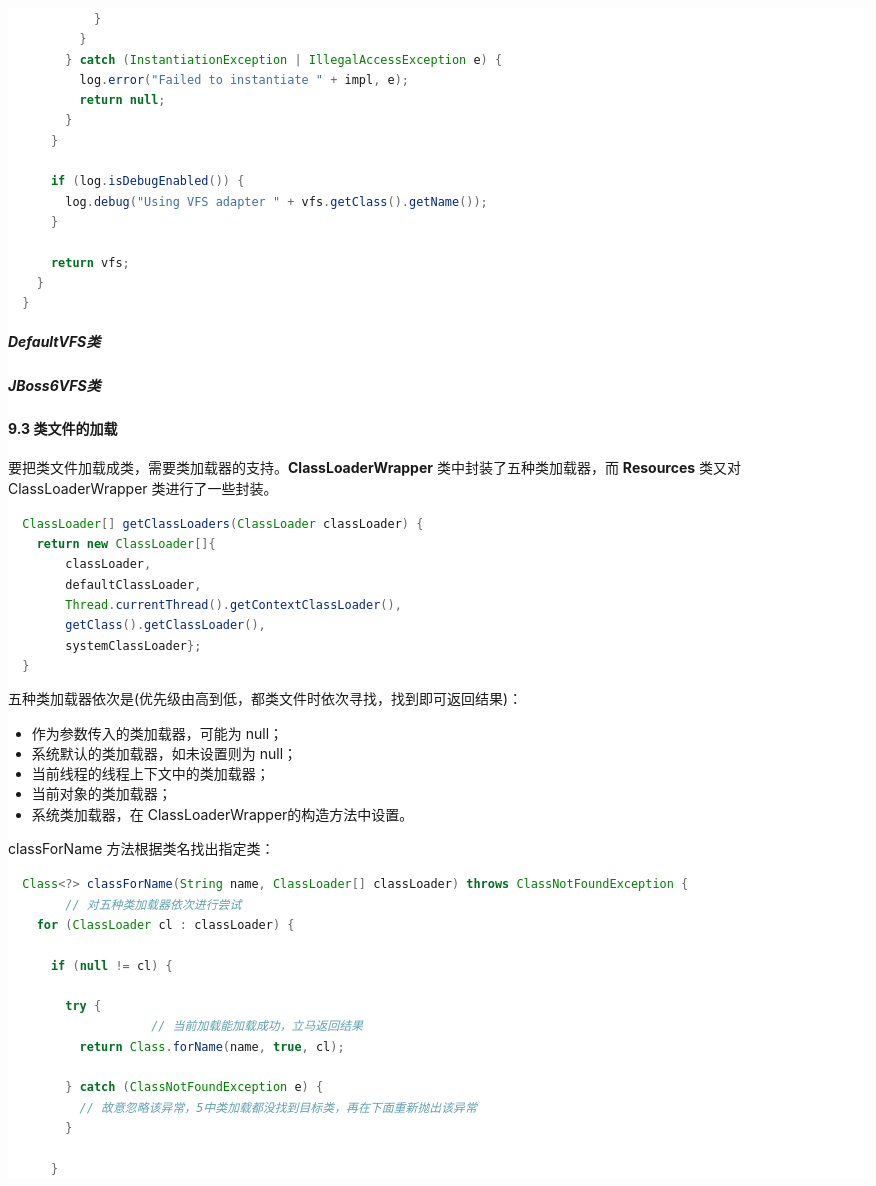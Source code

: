 ```java
            }
          }
        } catch (InstantiationException | IllegalAccessException e) {
          log.error("Failed to instantiate " + impl, e);
          return null;
        }
      }

      if (log.isDebugEnabled()) {
        log.debug("Using VFS adapter " + vfs.getClass().getName());
      }

      return vfs;
    }
  }
```

##### DefaultVFS类



##### JBoss6VFS类



#### 9.3 类文件的加载

要把类文件加载成类，需要类加载器的支持。**ClassLoaderWrapper** 类中封装了五种类加载器，而 **Resources** 类又对 ClassLoaderWrapper 类进行了一些封装。

```java
  ClassLoader[] getClassLoaders(ClassLoader classLoader) {
    return new ClassLoader[]{
        classLoader,
        defaultClassLoader,
        Thread.currentThread().getContextClassLoader(),
        getClass().getClassLoader(),
        systemClassLoader};
  }
```

五种类加载器依次是(优先级由高到低，都类文件时依次寻找，找到即可返回结果)：

- 作为参数传入的类加载器，可能为 null；
- 系统默认的类加载器，如未设置则为 null；
- 当前线程的线程上下文中的类加载器；
- 当前对象的类加载器；
- 系统类加载器，在 ClassLoaderWrapper的构造方法中设置。

classForName 方法根据类名找出指定类：

```java
  Class<?> classForName(String name, ClassLoader[] classLoader) throws ClassNotFoundException {
		// 对五种类加载器依次进行尝试
    for (ClassLoader cl : classLoader) {

      if (null != cl) {

        try {
					// 当前加载能加载成功，立马返回结果
          return Class.forName(name, true, cl);

        } catch (ClassNotFoundException e) {
          // 故意忽略该异常，5中类加载都没找到目标类，再在下面重新抛出该异常
        }

      }

```